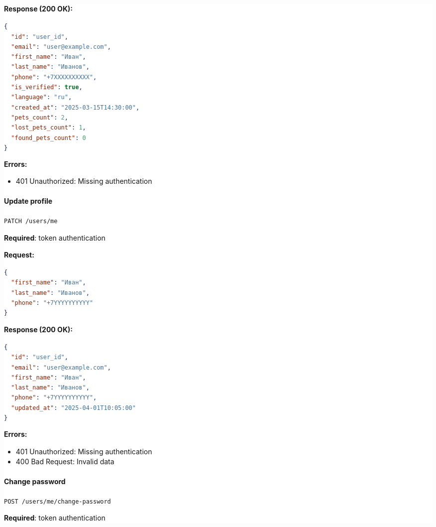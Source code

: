 **Response (200 OK):**
```json
{
  "id": "user_id",
  "email": "user@example.com",
  "first_name": "Иван",
  "last_name": "Иванов",
  "phone": "+7XXXXXXXXXX",
  "is_verified": true,
  "language": "ru",
  "created_at": "2025-03-15T14:30:00",
  "pets_count": 2,
  "lost_pets_count": 1,
  "found_pets_count": 0
}
```

**Errors:**
- 401 Unauthorized: Missing authentication

#### Update profile
```
PATCH /users/me
```
**Required**: token authentication

**Request:**
```json
{
  "first_name": "Иван",
  "last_name": "Иванов",
  "phone": "+7YYYYYYYYYY"
}
```
**Response (200 OK):**
```json
{
  "id": "user_id",
  "email": "user@example.com",
  "first_name": "Иван",
  "last_name": "Иванов",
  "phone": "+7YYYYYYYYYY",
  "updated_at": "2025-04-01T10:05:00"
}
```

**Errors:**
- 401 Unauthorized: Missing authentication
- 400 Bad Request: Invalid data

#### Change password
```
POST /users/me/change-password
```
**Required**: token authentication
